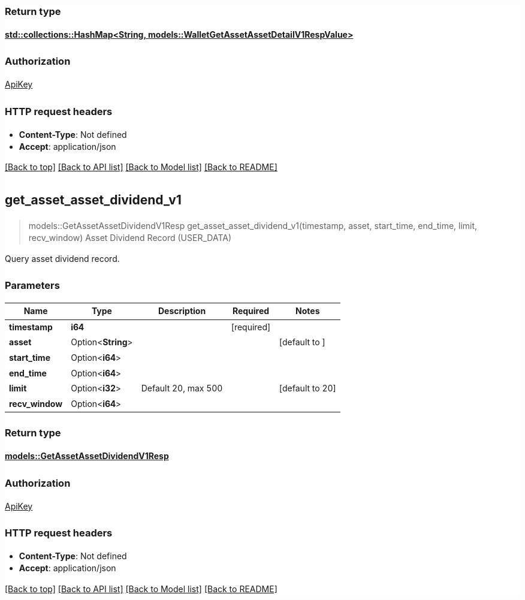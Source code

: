 ### Return type

[**std::collections::HashMap<String, models::WalletGetAssetAssetDetailV1RespValue>**](WalletGetAssetAssetDetailV1Resp_value.md)

### Authorization

[ApiKey](../README.md#ApiKey)

### HTTP request headers

- **Content-Type**: Not defined
- **Accept**: application/json

[[Back to top]](#) [[Back to API list]](../README.md#documentation-for-api-endpoints) [[Back to Model list]](../README.md#documentation-for-models) [[Back to README]](../README.md)


## get_asset_asset_dividend_v1

> models::GetAssetAssetDividendV1Resp get_asset_asset_dividend_v1(timestamp, asset, start_time, end_time, limit, recv_window)
Asset Dividend Record (USER_DATA)

Query asset dividend record.

### Parameters


Name | Type | Description  | Required | Notes
------------- | ------------- | ------------- | ------------- | -------------
**timestamp** | **i64** |  | [required] |
**asset** | Option<**String**> |  |  |[default to ]
**start_time** | Option<**i64**> |  |  |
**end_time** | Option<**i64**> |  |  |
**limit** | Option<**i32**> | Default 20, max 500 |  |[default to 20]
**recv_window** | Option<**i64**> |  |  |

### Return type

[**models::GetAssetAssetDividendV1Resp**](GetAssetAssetDividendV1Resp.md)

### Authorization

[ApiKey](../README.md#ApiKey)

### HTTP request headers

- **Content-Type**: Not defined
- **Accept**: application/json

[[Back to top]](#) [[Back to API list]](../README.md#documentation-for-api-endpoints) [[Back to Model list]](../README.md#documentation-for-models) [[Back to README]](../README.md)
